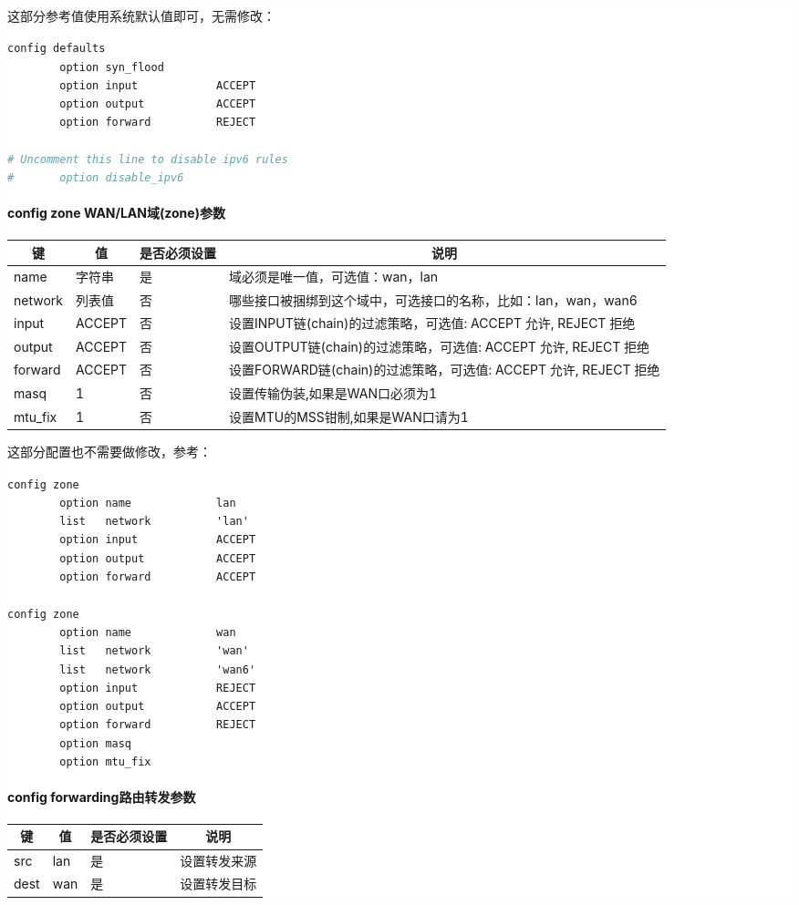 这部分参考值使用系统默认值即可，无需修改：

```bash
config defaults
        option syn_flood
        option input            ACCEPT
        option output           ACCEPT
        option forward          REJECT

# Uncomment this line to disable ipv6 rules
#       option disable_ipv6   
```

#### config zone WAN/LAN域(zone)参数

|键     |   值  |是否必须设置 	|说明|
|-------|-------|---------------|-----|
|name	|字符串	|是				|域必须是唯一值，可选值：wan，lan |
|network|列表值	|否				|哪些接口被捆绑到这个域中，可选接口的名称，比如：lan，wan，wan6|
|input	|ACCEPT	|否				|设置INPUT链(chain)的过滤策略，可选值: ACCEPT 允许, REJECT 拒绝|
|output	|ACCEPT	|否				|设置OUTPUT链(chain)的过滤策略，可选值: ACCEPT 允许, REJECT 拒绝|
|forward|ACCEPT	|否				|设置FORWARD链(chain)的过滤策略，可选值: ACCEPT 允许, REJECT 拒绝|
|masq	|1		|否				|设置传输伪装,如果是WAN口必须为1|
|mtu_fix|1		|否				|设置MTU的MSS钳制,如果是WAN口请为1|
这部分配置也不需要做修改，参考：

```
config zone
        option name             lan
        list   network          'lan'
        option input            ACCEPT
        option output           ACCEPT
        option forward          ACCEPT  

config zone
        option name             wan
        list   network          'wan'
        list   network          'wan6'
        option input            REJECT
        option output           ACCEPT
        option forward          REJECT
        option masq
        option mtu_fix          
```

#### config forwarding路由转发参数

|键      |值    |是否必须设置|说明|
|-------|-------|------------|-----|
|src	|lan	|是			 |设置转发来源|
|dest	|wan	|是			 |设置转发目标|
